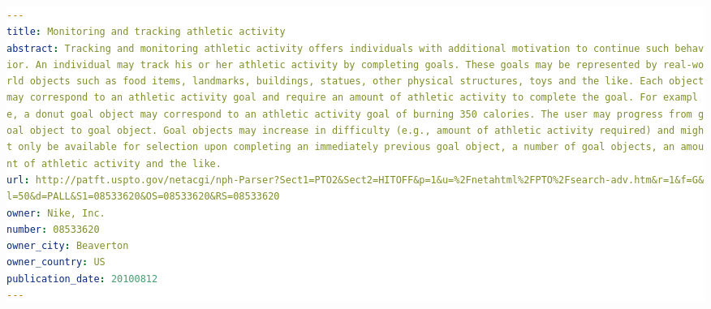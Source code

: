 ```yaml
---
title: Monitoring and tracking athletic activity
abstract: Tracking and monitoring athletic activity offers individuals with additional motivation to continue such behavior. An individual may track his or her athletic activity by completing goals. These goals may be represented by real-world objects such as food items, landmarks, buildings, statues, other physical structures, toys and the like. Each object may correspond to an athletic activity goal and require an amount of athletic activity to complete the goal. For example, a donut goal object may correspond to an athletic activity goal of burning 350 calories. The user may progress from goal object to goal object. Goal objects may increase in difficulty (e.g., amount of athletic activity required) and might only be available for selection upon completing an immediately previous goal object, a number of goal objects, an amount of athletic activity and the like.
url: http://patft.uspto.gov/netacgi/nph-Parser?Sect1=PTO2&Sect2=HITOFF&p=1&u=%2Fnetahtml%2FPTO%2Fsearch-adv.htm&r=1&f=G&l=50&d=PALL&S1=08533620&OS=08533620&RS=08533620
owner: Nike, Inc.
number: 08533620
owner_city: Beaverton
owner_country: US
publication_date: 20100812
---
```

